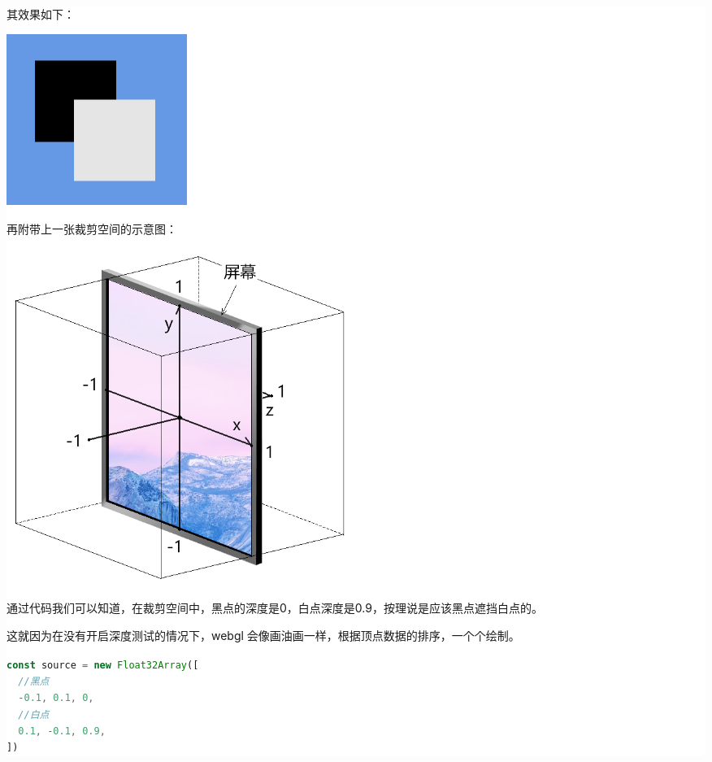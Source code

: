 其效果如下：

![image-20211209132554995](images/image-20211209132554995.png)

再附带上一张裁剪空间的示意图：

![image-20211126171042475](images/image-20211126171042475.png)

通过代码我们可以知道，在裁剪空间中，黑点的深度是0，白点深度是0.9，按理说是应该黑点遮挡白点的。

这就因为在没有开启深度测试的情况下，webgl 会像画油画一样，根据顶点数据的排序，一个个绘制。

```js
const source = new Float32Array([
  //黑点
  -0.1, 0.1, 0,
  //白点
  0.1, -0.1, 0.9,
])

```
